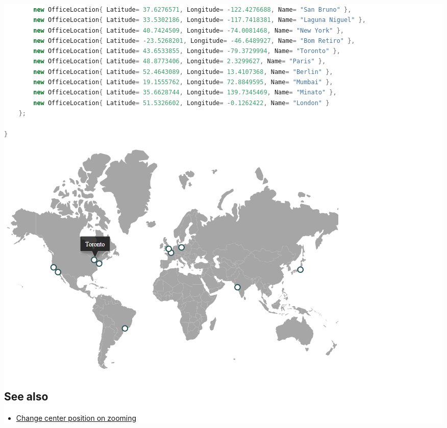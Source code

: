 ```csharp
        new OfficeLocation{ Latitude= 37.6276571, Longitude= -122.4276688, Name= "San Bruno" },
        new OfficeLocation{ Latitude= 33.5302186, Longitude= -117.7418381, Name= "Laguna Niguel" },
        new OfficeLocation{ Latitude= 40.7424509, Longitude= -74.0081468, Name= "New York" },
        new OfficeLocation{ Latitude= -23.5268201, Longitude= -46.6489927, Name= "Bom Retiro" },
        new OfficeLocation{ Latitude= 43.6533855, Longitude= -79.3729994, Name= "Toronto" },
        new OfficeLocation{ Latitude= 48.8773406, Longitude= 2.3299627, Name= "Paris" },
        new OfficeLocation{ Latitude= 52.4643089, Longitude= 13.4107368, Name= "Berlin" },
        new OfficeLocation{ Latitude= 19.1555762, Longitude= 72.8849595, Name= "Mumbai" },
        new OfficeLocation{ Latitude= 35.6628744, Longitude= 139.7345469, Name= "Minato" },
        new OfficeLocation{ Latitude= 51.5326602, Longitude= -0.1262422, Name= "London" }
    };

}
```

![Maps with marker tooltip](./images/UserInteraction/maps-with-marker-tooltip.png)

## See also

* [Change center position on zooming](how-to/change-center-position-on-zooming)
